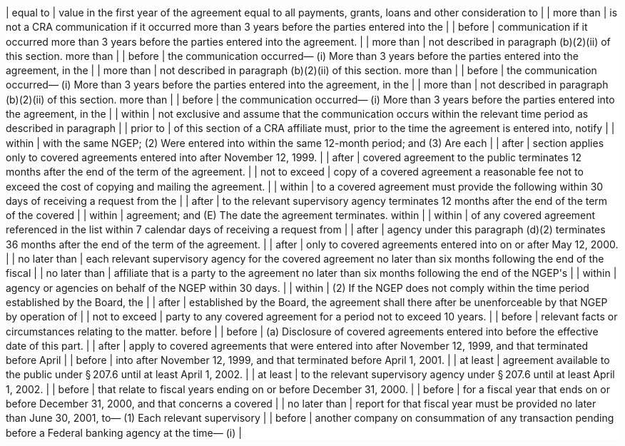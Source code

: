 | equal to      | value in the first year of the agreement equal to all payments, grants, loans and other consideration to            |
| more than     | is not a CRA communication if it occurred more than 3 years before the parties entered into the                     |
| before        | communication if it occurred more than 3 years before  the parties entered into the agreement.                      |
| more than     | not described in paragraph (b)(2)(ii) of this section. more than                                                    |
| before        | the communication occurred&#8212; (i) More than 3 years before the parties entered into the agreement, in the       |
| more than     | not described in paragraph (b)(2)(ii) of this section. more than                                                    |
| before        | the communication occurred&#8212; (i) More than 3 years before the parties entered into the agreement, in the       |
| more than     | not described in paragraph (b)(2)(ii) of this section. more than                                                    |
| before        | the communication occurred&#8212; (i) More than 3 years before the parties entered into the agreement, in the       |
| within        | not exclusive and assume that the communication occurs within the relevant time period as described in paragraph    |
| prior to      | of this section of a CRA affiliate must, prior to the time the agreement is entered into, notify                    |
| within        | with the same NGEP; (2) Were entered into within the same 12-month period; and (3) Are each                         |
| after         | section applies only to covered agreements entered into after  November 12, 1999.                                   |
| after         | covered agreement to the public terminates 12 months after  the end of the term of the agreement.                   |
| not to exceed | copy of a covered agreement a reasonable fee not to exceed  the cost of copying and mailing the agreement.          |
| within        | to a covered agreement must provide the following within 30 days of receiving a request from the                    |
| after         | to the relevant supervisory agency terminates 12 months after the end of the term of the covered                    |
| within        | agreement; and (E) The date the agreement terminates. within                                                        |
| within        | of any covered agreement referenced in the list within 7 calendar days of receiving a request from                  |
| after         | agency under this paragraph (d)(2) terminates 36 months after  the end of the term of the agreement.                |
| after         | only to covered agreements entered into on or after  May 12, 2000.                                                  |
| no later than | each relevant supervisory agency for the covered agreement no later than six months following the end of the fiscal |
| no later than | affiliate that is a party to the agreement no later than six months following the end of the NGEP's                 |
| within        | agency or agencies on behalf of the NGEP within  30 days.                                                           |
| within        | (2) If the NGEP does not comply  within the time period established by the Board, the                               |
| after         | established by the Board, the agreement shall there after be unenforceable by that NGEP by operation of             |
| not to exceed | party to any covered agreement for a period not to exceed  10 years.                                                |
| before        | relevant facts or circumstances relating to the matter. before                                                      |
| before        | (a) Disclosure of covered agreements entered into  before  the effective date of this part.                         |
| after         | apply to covered agreements that were entered into after November 12, 1999, and that terminated before April        |
| before        | into after November 12, 1999, and that terminated before  April 1, 2001.                                            |
| at least      | agreement available to the public under &#167;&#8201;207.6 until at least  April 1, 2002.                           |
| at least      | to the relevant supervisory agency under &#167;&#8201;207.6 until at least  April 1, 2002.                          |
| before        | that relate to fiscal years ending on or before  December 31, 2000.                                                 |
| before        | for a fiscal year that ends on or before December 31, 2000, and that concerns a covered                             |
| no later than | report for that fiscal year must be provided no later than June 30, 2001, to&#8212; (1) Each relevant supervisory   |
| before        | another company on consummation of any transaction pending before a Federal banking agency at the time&#8212; (i)   |